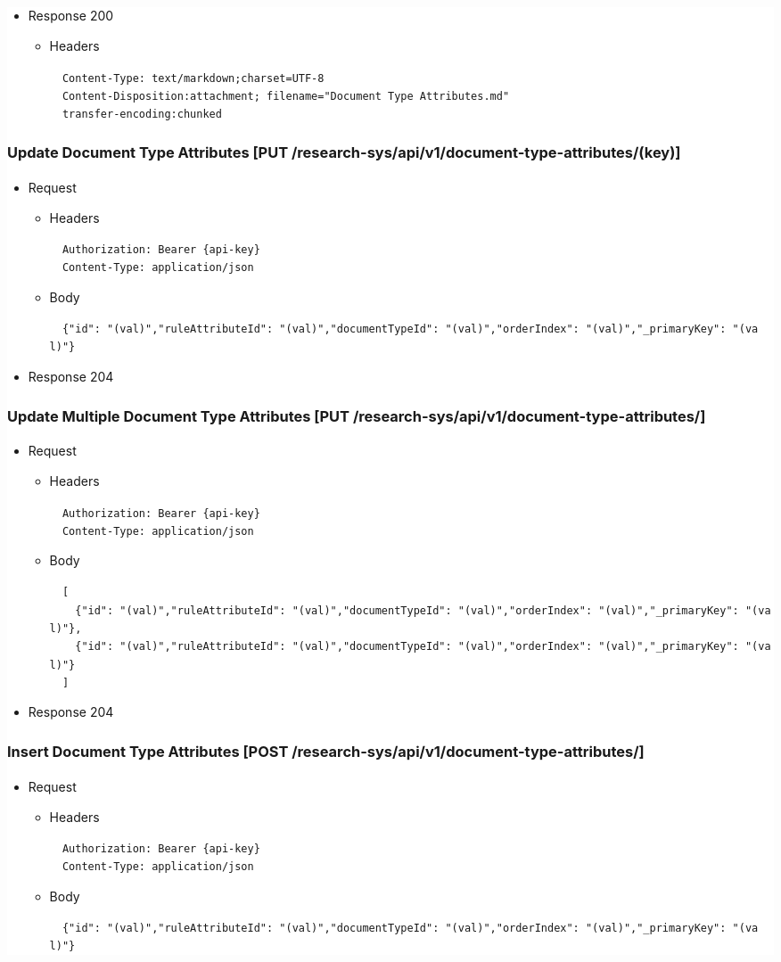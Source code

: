 + Response 200
    + Headers

            Content-Type: text/markdown;charset=UTF-8
            Content-Disposition:attachment; filename="Document Type Attributes.md"
            transfer-encoding:chunked
### Update Document Type Attributes [PUT /research-sys/api/v1/document-type-attributes/(key)]

+ Request

    + Headers

            Authorization: Bearer {api-key}   
            Content-Type: application/json

    + Body
    
            {"id": "(val)","ruleAttributeId": "(val)","documentTypeId": "(val)","orderIndex": "(val)","_primaryKey": "(val)"}
			
+ Response 204

### Update Multiple Document Type Attributes [PUT /research-sys/api/v1/document-type-attributes/]

+ Request

    + Headers

            Authorization: Bearer {api-key}   
            Content-Type: application/json

    + Body
    
            [
              {"id": "(val)","ruleAttributeId": "(val)","documentTypeId": "(val)","orderIndex": "(val)","_primaryKey": "(val)"},
              {"id": "(val)","ruleAttributeId": "(val)","documentTypeId": "(val)","orderIndex": "(val)","_primaryKey": "(val)"}
            ]
			
+ Response 204
### Insert Document Type Attributes [POST /research-sys/api/v1/document-type-attributes/]

+ Request

    + Headers

            Authorization: Bearer {api-key}   
            Content-Type: application/json

    + Body
    
            {"id": "(val)","ruleAttributeId": "(val)","documentTypeId": "(val)","orderIndex": "(val)","_primaryKey": "(val)"}
			